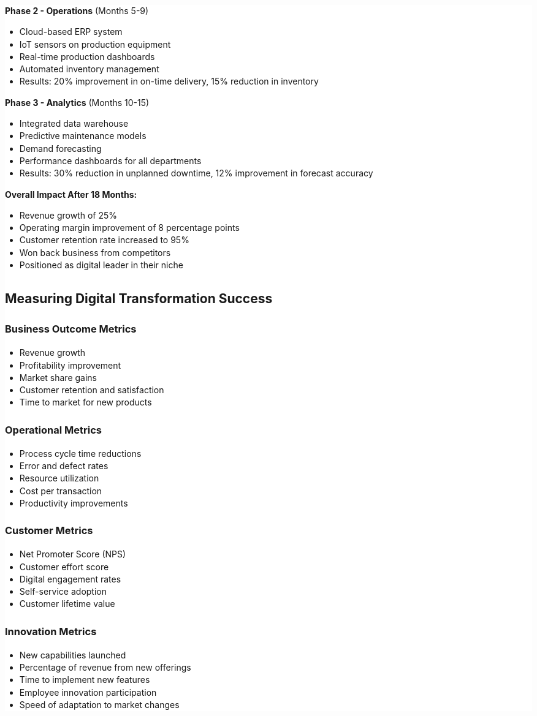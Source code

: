 **Phase 2 - Operations** (Months 5-9)
- Cloud-based ERP system
- IoT sensors on production equipment
- Real-time production dashboards
- Automated inventory management
- Results: 20% improvement in on-time delivery, 15% reduction in inventory

**Phase 3 - Analytics** (Months 10-15)
- Integrated data warehouse
- Predictive maintenance models
- Demand forecasting
- Performance dashboards for all departments
- Results: 30% reduction in unplanned downtime, 12% improvement in forecast accuracy

**Overall Impact After 18 Months:**
- Revenue growth of 25%
- Operating margin improvement of 8 percentage points
- Customer retention rate increased to 95%
- Won back business from competitors
- Positioned as digital leader in their niche

## Measuring Digital Transformation Success

### Business Outcome Metrics
- Revenue growth
- Profitability improvement
- Market share gains
- Customer retention and satisfaction
- Time to market for new products

### Operational Metrics
- Process cycle time reductions
- Error and defect rates
- Resource utilization
- Cost per transaction
- Productivity improvements

### Customer Metrics
- Net Promoter Score (NPS)
- Customer effort score
- Digital engagement rates
- Self-service adoption
- Customer lifetime value

### Innovation Metrics
- New capabilities launched
- Percentage of revenue from new offerings
- Time to implement new features
- Employee innovation participation
- Speed of adaptation to market changes
